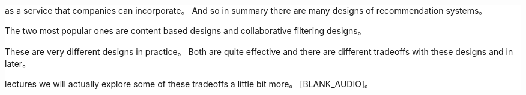  as a service that companies can incorporate。 And so in summary there are many designs of recommendation systems。

 The two most popular ones are content based designs and collaborative filtering designs。

 These are very different designs in practice。 Both are quite effective and there are different tradeoffs with these designs and in later。

 lectures we will actually explore some of these tradeoffs a little bit more。 [BLANK_AUDIO]。

